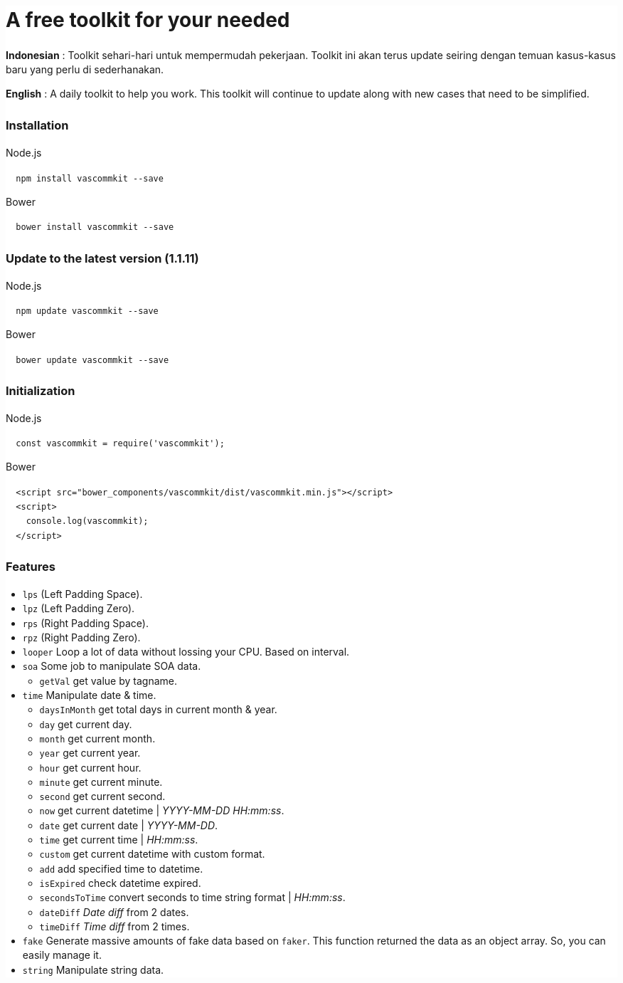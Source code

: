 # A free toolkit for your needed

**Indonesian** : Toolkit sehari-hari untuk mempermudah pekerjaan. Toolkit ini akan terus update seiring dengan temuan kasus-kasus baru yang perlu di sederhanakan.

**English** : A daily toolkit to help you work. This toolkit will continue to update along with new cases that need to be simplified.

### Installation
  Node.js

      npm install vascommkit --save

  Bower

      bower install vascommkit --save

### Update to the latest version (1.1.11)
  Node.js

      npm update vascommkit --save

  Bower

      bower update vascommkit --save

### Initialization
  Node.js

      const vascommkit = require('vascommkit');

  Bower

      <script src="bower_components/vascommkit/dist/vascommkit.min.js"></script>
      <script>
        console.log(vascommkit);
      </script>

### Features
- `lps` (Left Padding Space).
- `lpz` (Left Padding Zero).
- `rps` (Right Padding Space).
- `rpz` (Right Padding Zero).
- `looper` Loop a lot of data without lossing your CPU. Based on interval.
- `soa` Some job to manipulate SOA data.
  - `getVal` get value by tagname.
- `time` Manipulate date & time.
  - `daysInMonth` get total days in current month & year.
  - `day` get current day.
  - `month` get current month.
  - `year` get current year.
  - `hour` get current hour.
  - `minute` get current minute.
  - `second` get current second.
  - `now` get current datetime | *YYYY-MM-DD HH:mm:ss*.
  - `date` get current date | *YYYY-MM-DD*.
  - `time` get current time | *HH:mm:ss*.
  - `custom` get current datetime with custom format.
  - `add` add specified time to datetime.
  - `isExpired` check datetime expired.
  - `secondsToTime` convert seconds to time string format | *HH:mm:ss*.
  - `dateDiff` *Date diff* from 2 dates.
  - `timeDiff` *Time diff* from 2 times.
- `fake` Generate massive amounts of fake data based on `faker`. This function returned the data as an object array. So, you can easily manage it.
- `string` Manipulate string data.